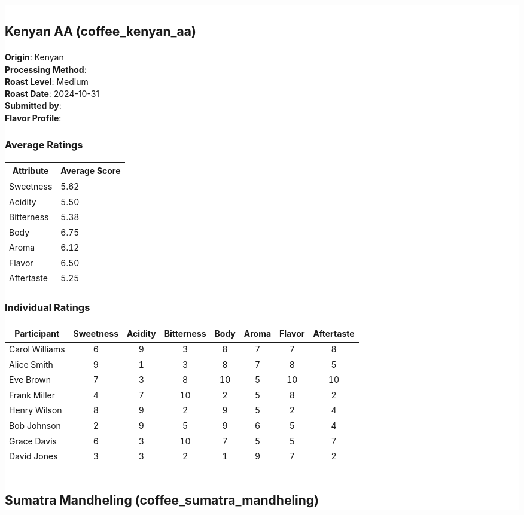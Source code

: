 
---


## Kenyan AA (coffee_kenyan_aa)

**Origin**: Kenyan  
**Processing Method**:   
**Roast Level**: Medium  
**Roast Date**: 2024-10-31  
**Submitted by**:   
**Flavor Profile**: 

### Average Ratings

| Attribute    | Average Score |
|--------------|---------------|
| Sweetness | 5.62      |
| Acidity | 5.50      |
| Bitterness | 5.38      |
| Body | 6.75      |
| Aroma | 6.12      |
| Flavor | 6.50      |
| Aftertaste | 5.25      |


### Individual Ratings

| Participant       | Sweetness | Acidity | Bitterness | Body | Aroma | Flavor | Aftertaste | 
|-------------------|:---:|:---:|:---:|:---:|:---:|:---:|:---:|
| Carol Williams | 6 | 9 | 3 | 8 | 7 | 7 | 8 | 
| Alice Smith | 9 | 1 | 3 | 8 | 7 | 8 | 5 | 
| Eve Brown | 7 | 3 | 8 | 10 | 5 | 10 | 10 | 
| Frank Miller | 4 | 7 | 10 | 2 | 5 | 8 | 2 | 
| Henry Wilson | 8 | 9 | 2 | 9 | 5 | 2 | 4 | 
| Bob Johnson | 2 | 9 | 5 | 9 | 6 | 5 | 4 | 
| Grace Davis | 6 | 3 | 10 | 7 | 5 | 5 | 7 | 
| David Jones | 3 | 3 | 2 | 1 | 9 | 7 | 2 | 


---


## Sumatra Mandheling (coffee_sumatra_mandheling)
